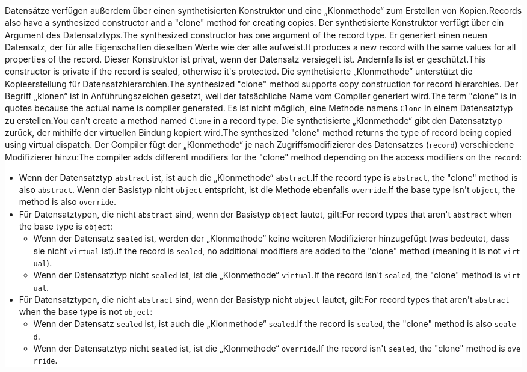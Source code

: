<span data-ttu-id="c2d94-169">Datensätze verfügen außerdem über einen synthetisierten Konstruktor und eine „Klonmethode“ zum Erstellen von Kopien.</span><span class="sxs-lookup"><span data-stu-id="c2d94-169">Records also have a synthesized constructor and a "clone" method for creating copies.</span></span> <span data-ttu-id="c2d94-170">Der synthetisierte Konstruktor verfügt über ein Argument des Datensatztyps.</span><span class="sxs-lookup"><span data-stu-id="c2d94-170">The synthesized constructor has one argument of the record type.</span></span> <span data-ttu-id="c2d94-171">Er generiert einen neuen Datensatz, der für alle Eigenschaften dieselben Werte wie der alte aufweist.</span><span class="sxs-lookup"><span data-stu-id="c2d94-171">It produces a new record with the same values for all properties of the record.</span></span> <span data-ttu-id="c2d94-172">Dieser Konstruktor ist privat, wenn der Datensatz versiegelt ist. Andernfalls ist er geschützt.</span><span class="sxs-lookup"><span data-stu-id="c2d94-172">This constructor is private if the record is sealed, otherwise it's protected.</span></span> <span data-ttu-id="c2d94-173">Die synthetisierte „Klonmethode“ unterstützt die Kopieerstellung für Datensatzhierarchien.</span><span class="sxs-lookup"><span data-stu-id="c2d94-173">The synthesized "clone" method supports copy construction for record hierarchies.</span></span> <span data-ttu-id="c2d94-174">Der Begriff „klonen“ ist in Anführungszeichen gesetzt, weil der tatsächliche Name vom Compiler generiert wird.</span><span class="sxs-lookup"><span data-stu-id="c2d94-174">The term "clone" is in quotes because the actual name is compiler generated.</span></span> <span data-ttu-id="c2d94-175">Es ist nicht möglich, eine Methode namens `Clone` in einem Datensatztyp zu erstellen.</span><span class="sxs-lookup"><span data-stu-id="c2d94-175">You can't create a method named `Clone` in a record type.</span></span> <span data-ttu-id="c2d94-176">Die synthetisierte „Klonmethode“ gibt den Datensatztyp zurück, der mithilfe der virtuellen Bindung kopiert wird.</span><span class="sxs-lookup"><span data-stu-id="c2d94-176">The synthesized "clone" method returns the type of record being copied using virtual dispatch.</span></span> <span data-ttu-id="c2d94-177">Der Compiler fügt der „Klonmethode“ je nach Zugriffsmodifizierer des Datensatzes (`record`) verschiedene Modifizierer hinzu:</span><span class="sxs-lookup"><span data-stu-id="c2d94-177">The compiler adds different modifiers for the "clone" method depending on the access modifiers on the `record`:</span></span>

- <span data-ttu-id="c2d94-178">Wenn der Datensatztyp `abstract` ist, ist auch die „Klonmethode“ `abstract`.</span><span class="sxs-lookup"><span data-stu-id="c2d94-178">If the record type is `abstract`, the "clone" method is also `abstract`.</span></span> <span data-ttu-id="c2d94-179">Wenn der Basistyp nicht `object` entspricht, ist die Methode ebenfalls `override`.</span><span class="sxs-lookup"><span data-stu-id="c2d94-179">If the base type isn't `object`, the method is also `override`.</span></span>
- <span data-ttu-id="c2d94-180">Für Datensatztypen, die nicht `abstract` sind, wenn der Basistyp `object` lautet, gilt:</span><span class="sxs-lookup"><span data-stu-id="c2d94-180">For record types that aren't `abstract` when the base type is `object`:</span></span>
  - <span data-ttu-id="c2d94-181">Wenn der Datensatz `sealed` ist, werden der „Klonmethode“ keine weiteren Modifizierer hinzugefügt (was bedeutet, dass sie nicht `virtual` ist).</span><span class="sxs-lookup"><span data-stu-id="c2d94-181">If the record is `sealed`, no additional modifiers are added to the "clone" method (meaning it is not `virtual`).</span></span>
  - <span data-ttu-id="c2d94-182">Wenn der Datensatztyp nicht `sealed` ist, ist die „Klonmethode“ `virtual`.</span><span class="sxs-lookup"><span data-stu-id="c2d94-182">If the record isn't `sealed`, the "clone" method is `virtual`.</span></span>
- <span data-ttu-id="c2d94-183">Für Datensatztypen, die nicht `abstract` sind, wenn der Basistyp nicht `object` lautet, gilt:</span><span class="sxs-lookup"><span data-stu-id="c2d94-183">For record types that aren't `abstract` when the base type is not `object`:</span></span>
  - <span data-ttu-id="c2d94-184">Wenn der Datensatz `sealed` ist, ist auch die „Klonmethode“ `sealed`.</span><span class="sxs-lookup"><span data-stu-id="c2d94-184">If the record is `sealed`, the "clone" method is also `sealed`.</span></span>
  - <span data-ttu-id="c2d94-185">Wenn der Datensatztyp nicht `sealed` ist, ist die „Klonmethode“ `override`.</span><span class="sxs-lookup"><span data-stu-id="c2d94-185">If the record isn't `sealed`, the "clone" method is `override`.</span></span>
